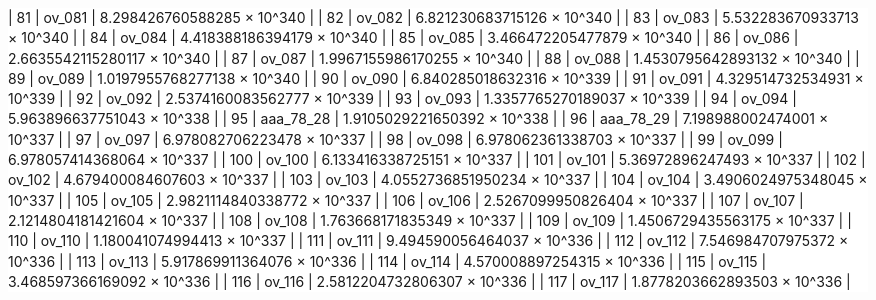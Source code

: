 | 81 | ov_081 | 8.298426760588285 × 10^340 |
| 82 | ov_082 | 6.821230683715126 × 10^340 |
| 83 | ov_083 | 5.532283670933713 × 10^340 |
| 84 | ov_084 | 4.418388186394179 × 10^340 |
| 85 | ov_085 | 3.466472205477879 × 10^340 |
| 86 | ov_086 | 2.6635542115280117 × 10^340 |
| 87 | ov_087 | 1.9967155986170255 × 10^340 |
| 88 | ov_088 | 1.4530795642893132 × 10^340 |
| 89 | ov_089 | 1.0197955768277138 × 10^340 |
| 90 | ov_090 | 6.840285018632316 × 10^339 |
| 91 | ov_091 | 4.329514732534931 × 10^339 |
| 92 | ov_092 | 2.5374160083562777 × 10^339 |
| 93 | ov_093 | 1.3357765270189037 × 10^339 |
| 94 | ov_094 | 5.963896637751043 × 10^338 |
| 95 | aaa_78_28 | 1.9105029221650392 × 10^338 |
| 96 | aaa_78_29 | 7.198988002474001 × 10^337 |
| 97 | ov_097 | 6.978082706223478 × 10^337 |
| 98 | ov_098 | 6.978062361338703 × 10^337 |
| 99 | ov_099 | 6.978057414368064 × 10^337 |
| 100 | ov_100 | 6.133416338725151 × 10^337 |
| 101 | ov_101 | 5.36972896247493 × 10^337 |
| 102 | ov_102 | 4.679400084607603 × 10^337 |
| 103 | ov_103 | 4.0552736851950234 × 10^337 |
| 104 | ov_104 | 3.4906024975348045 × 10^337 |
| 105 | ov_105 | 2.9821114840338772 × 10^337 |
| 106 | ov_106 | 2.5267099950826404 × 10^337 |
| 107 | ov_107 | 2.1214804181421604 × 10^337 |
| 108 | ov_108 | 1.763668171835349 × 10^337 |
| 109 | ov_109 | 1.4506729435563175 × 10^337 |
| 110 | ov_110 | 1.180041074994413 × 10^337 |
| 111 | ov_111 | 9.494590056464037 × 10^336 |
| 112 | ov_112 | 7.546984707975372 × 10^336 |
| 113 | ov_113 | 5.917869911364076 × 10^336 |
| 114 | ov_114 | 4.570008897254315 × 10^336 |
| 115 | ov_115 | 3.468597366169092 × 10^336 |
| 116 | ov_116 | 2.5812204732806307 × 10^336 |
| 117 | ov_117 | 1.8778203662893503 × 10^336 |